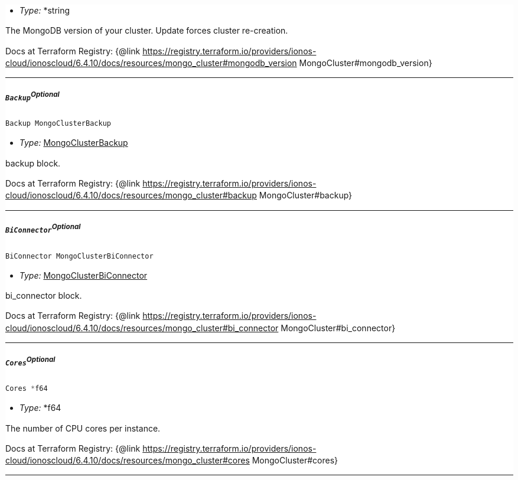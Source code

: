 - *Type:* *string

The MongoDB version of your cluster. Update forces cluster re-creation.

Docs at Terraform Registry: {@link https://registry.terraform.io/providers/ionos-cloud/ionoscloud/6.4.10/docs/resources/mongo_cluster#mongodb_version MongoCluster#mongodb_version}

---

##### `Backup`<sup>Optional</sup> <a name="Backup" id="@cdktf/provider-ionoscloud.mongoCluster.MongoClusterConfig.property.backup"></a>

```go
Backup MongoClusterBackup
```

- *Type:* <a href="#@cdktf/provider-ionoscloud.mongoCluster.MongoClusterBackup">MongoClusterBackup</a>

backup block.

Docs at Terraform Registry: {@link https://registry.terraform.io/providers/ionos-cloud/ionoscloud/6.4.10/docs/resources/mongo_cluster#backup MongoCluster#backup}

---

##### `BiConnector`<sup>Optional</sup> <a name="BiConnector" id="@cdktf/provider-ionoscloud.mongoCluster.MongoClusterConfig.property.biConnector"></a>

```go
BiConnector MongoClusterBiConnector
```

- *Type:* <a href="#@cdktf/provider-ionoscloud.mongoCluster.MongoClusterBiConnector">MongoClusterBiConnector</a>

bi_connector block.

Docs at Terraform Registry: {@link https://registry.terraform.io/providers/ionos-cloud/ionoscloud/6.4.10/docs/resources/mongo_cluster#bi_connector MongoCluster#bi_connector}

---

##### `Cores`<sup>Optional</sup> <a name="Cores" id="@cdktf/provider-ionoscloud.mongoCluster.MongoClusterConfig.property.cores"></a>

```go
Cores *f64
```

- *Type:* *f64

The number of CPU cores per instance.

Docs at Terraform Registry: {@link https://registry.terraform.io/providers/ionos-cloud/ionoscloud/6.4.10/docs/resources/mongo_cluster#cores MongoCluster#cores}

---